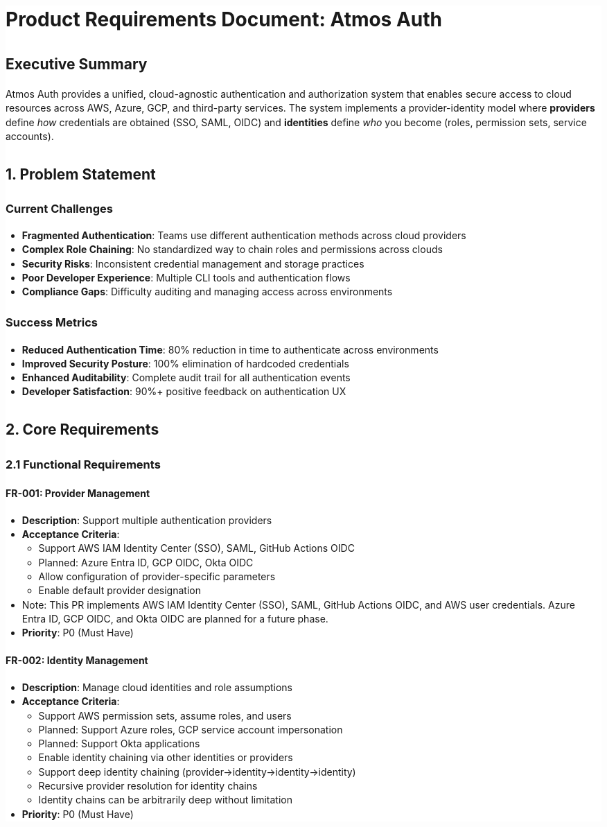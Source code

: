 # Product Requirements Document: Atmos Auth

## Executive Summary

Atmos Auth provides a unified, cloud-agnostic authentication and authorization system that enables secure access to cloud resources across AWS, Azure, GCP, and third-party services. The system implements a provider-identity model where **providers** define _how_ credentials are obtained (SSO, SAML, OIDC) and **identities** define _who_ you become (roles, permission sets, service accounts).

## 1. Problem Statement

### Current Challenges

- **Fragmented Authentication**: Teams use different authentication methods across cloud providers
- **Complex Role Chaining**: No standardized way to chain roles and permissions across clouds
- **Security Risks**: Inconsistent credential management and storage practices
- **Poor Developer Experience**: Multiple CLI tools and authentication flows
- **Compliance Gaps**: Difficulty auditing and managing access across environments

### Success Metrics

- **Reduced Authentication Time**: 80% reduction in time to authenticate across environments
- **Improved Security Posture**: 100% elimination of hardcoded credentials
- **Enhanced Auditability**: Complete audit trail for all authentication events
- **Developer Satisfaction**: 90%+ positive feedback on authentication UX

## 2. Core Requirements

### 2.1 Functional Requirements

#### FR-001: Provider Management

- **Description**: Support multiple authentication providers
- **Acceptance Criteria**:
  - Support AWS IAM Identity Center (SSO), SAML, GitHub Actions OIDC
  - Planned: Azure Entra ID, GCP OIDC, Okta OIDC
  - Allow configuration of provider-specific parameters
  - Enable default provider designation
- Note: This PR implements AWS IAM Identity Center (SSO), SAML, GitHub Actions OIDC, and AWS user credentials. Azure Entra ID, GCP OIDC, and Okta OIDC are planned for a future phase.
- **Priority**: P0 (Must Have)

#### FR-002: Identity Management

- **Description**: Manage cloud identities and role assumptions
- **Acceptance Criteria**:
  - Support AWS permission sets, assume roles, and users
  - Planned: Support Azure roles, GCP service account impersonation
  - Planned: Support Okta applications
  - Enable identity chaining via other identities or providers
  - Support deep identity chaining (provider→identity→identity→identity)
  - Recursive provider resolution for identity chains
  - Identity chains can be arbitrarily deep without limitation
- **Priority**: P0 (Must Have)
